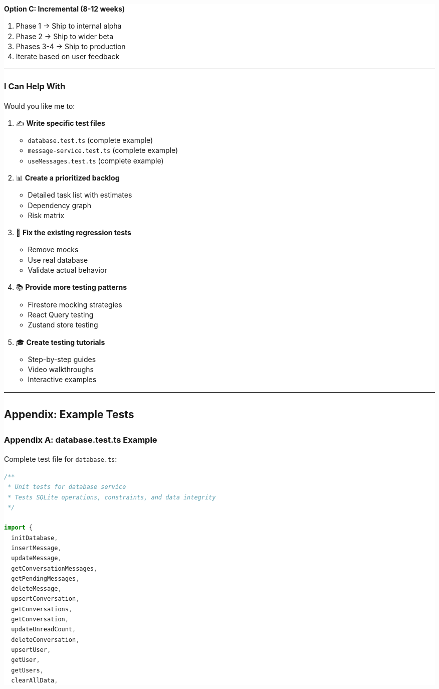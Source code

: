 **Option C: Incremental (8-12 weeks)**
1. Phase 1 → Ship to internal alpha
2. Phase 2 → Ship to wider beta
3. Phases 3-4 → Ship to production
4. Iterate based on user feedback

---

### I Can Help With

Would you like me to:

1. ✍️ **Write specific test files**
   - `database.test.ts` (complete example)
   - `message-service.test.ts` (complete example)
   - `useMessages.test.ts` (complete example)

2. 📊 **Create a prioritized backlog**
   - Detailed task list with estimates
   - Dependency graph
   - Risk matrix

3. 🔧 **Fix the existing regression tests**
   - Remove mocks
   - Use real database
   - Validate actual behavior

4. 📚 **Provide more testing patterns**
   - Firestore mocking strategies
   - React Query testing
   - Zustand store testing

5. 🎓 **Create testing tutorials**
   - Step-by-step guides
   - Video walkthroughs
   - Interactive examples

---

## Appendix: Example Tests

### Appendix A: database.test.ts Example

Complete test file for `database.ts`:

```typescript
/**
 * Unit tests for database service
 * Tests SQLite operations, constraints, and data integrity
 */

import {
  initDatabase,
  insertMessage,
  updateMessage,
  getConversationMessages,
  getPendingMessages,
  deleteMessage,
  upsertConversation,
  getConversations,
  getConversation,
  updateUnreadCount,
  deleteConversation,
  upsertUser,
  getUser,
  getUsers,
  clearAllData,
```